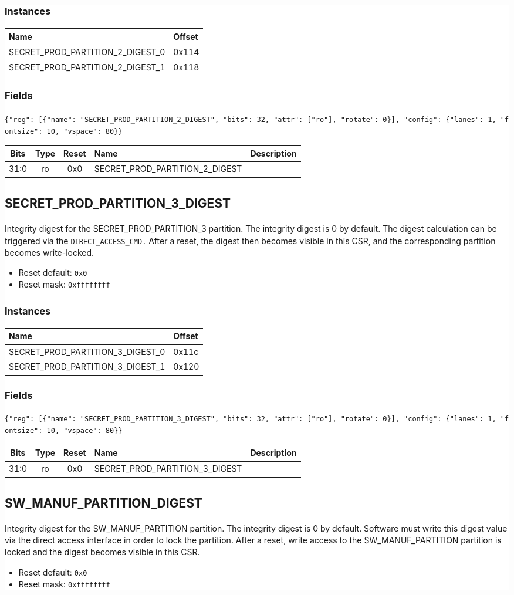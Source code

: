 ### Instances

| Name                             | Offset   |
|:---------------------------------|:---------|
| SECRET_PROD_PARTITION_2_DIGEST_0 | 0x114    |
| SECRET_PROD_PARTITION_2_DIGEST_1 | 0x118    |


### Fields

```wavejson
{"reg": [{"name": "SECRET_PROD_PARTITION_2_DIGEST", "bits": 32, "attr": ["ro"], "rotate": 0}], "config": {"lanes": 1, "fontsize": 10, "vspace": 80}}
```

|  Bits  |  Type  |  Reset  | Name                           | Description   |
|:------:|:------:|:-------:|:-------------------------------|:--------------|
|  31:0  |   ro   |   0x0   | SECRET_PROD_PARTITION_2_DIGEST |               |

## SECRET_PROD_PARTITION_3_DIGEST
Integrity digest for the SECRET_PROD_PARTITION_3 partition.
The integrity digest is 0 by default. The digest calculation can be triggered via the [`DIRECT_ACCESS_CMD.`](#direct_access_cmd)
After a reset, the digest then becomes visible in this CSR, and the corresponding partition becomes write-locked.
- Reset default: `0x0`
- Reset mask: `0xffffffff`

### Instances

| Name                             | Offset   |
|:---------------------------------|:---------|
| SECRET_PROD_PARTITION_3_DIGEST_0 | 0x11c    |
| SECRET_PROD_PARTITION_3_DIGEST_1 | 0x120    |


### Fields

```wavejson
{"reg": [{"name": "SECRET_PROD_PARTITION_3_DIGEST", "bits": 32, "attr": ["ro"], "rotate": 0}], "config": {"lanes": 1, "fontsize": 10, "vspace": 80}}
```

|  Bits  |  Type  |  Reset  | Name                           | Description   |
|:------:|:------:|:-------:|:-------------------------------|:--------------|
|  31:0  |   ro   |   0x0   | SECRET_PROD_PARTITION_3_DIGEST |               |

## SW_MANUF_PARTITION_DIGEST
Integrity digest for the SW_MANUF_PARTITION partition.
The integrity digest is 0 by default. Software must write this
digest value via the direct access interface in order to lock the partition.
After a reset, write access to the SW_MANUF_PARTITION partition is locked and
the digest becomes visible in this CSR.
- Reset default: `0x0`
- Reset mask: `0xffffffff`
